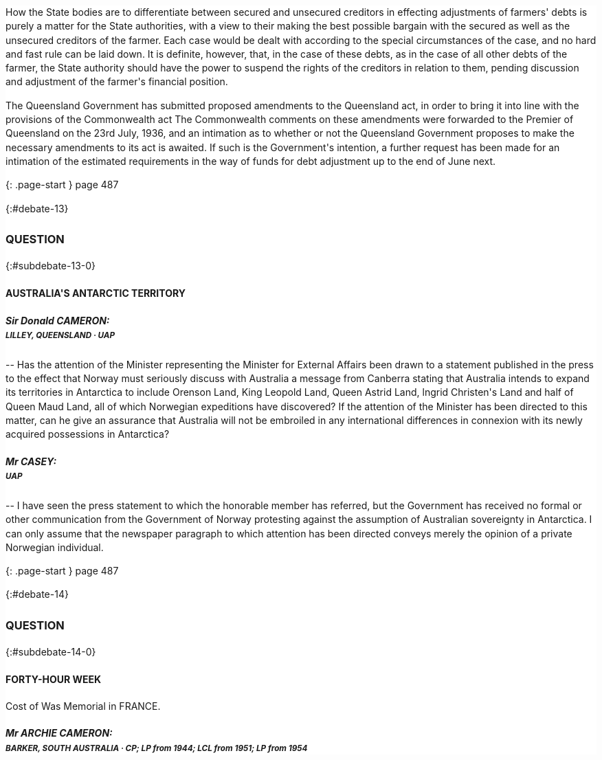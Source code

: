 How the State bodies are to differentiate between secured and unsecured creditors in effecting adjustments of farmers' debts is purely a matter for the State authorities, with a view to their making the best possible bargain with the secured as well as the unsecured creditors of the farmer. Each case would be dealt with according to the special circumstances of the case, and no hard and fast rule can be laid down. It is definite, however, that, in the case of these debts, as in the case of all other debts of the farmer, the State authority should have the power to suspend the rights of the creditors in relation to them, pending discussion and adjustment of the farmer's financial position. 

The Queensland Government has submitted proposed amendments to the Queensland act, in order to bring it into line with the provisions of the Commonwealth act The Commonwealth comments on these amendments were forwarded to the Premier of Queensland on the 23rd July, 1936, and an intimation as to whether or not the Queensland Government proposes to make the necessary amendments to its act is awaited. If such is the Government's intention, a further request has been made for an intimation of the estimated requirements in the way of funds for debt adjustment up to the end of June next. 

{: .page-start }
page 487

{:#debate-13}
### QUESTION

{:#subdebate-13-0}
#### AUSTRALIA'S ANTARCTIC TERRITORY

##### Sir Donald CAMERON:<br><small class="text-muted">LILLEY, QUEENSLAND &middot; UAP</small>

-- Has the attention of the Minister representing the Minister for External Affairs been drawn to a statement published in the press to the effect that Norway must seriously discuss with Australia a message from Canberra stating that Australia intends to expand its territories in Antarctica to include Orenson Land, King Leopold Land, Queen Astrid Land, lngrid Christen's Land and half of Queen Maud Land, all of which Norwegian expeditions have discovered? If the attention of the Minister has been directed to this matter, can he give an assurance that Australia will not be embroiled in any international differences in connexion with its newly acquired possessions in Antarctica? 

##### Mr CASEY:<br><small class="text-muted">UAP</small>

-- I have seen the press statement to which the honorable member has referred, but the Government has received no formal or other communication from the Government of Norway protesting against the assumption of Australian sovereignty in Antarctica. I can only assume that the newspaper paragraph to which attention has been directed conveys merely the opinion of a private Norwegian individual. 

{: .page-start }
page 487

{:#debate-14}
### QUESTION

{:#subdebate-14-0}
#### FORTY-HOUR WEEK

Cost of Was Memorial in  FRANCE. 

##### Mr ARCHIE CAMERON:<br><small class="text-muted">BARKER, SOUTH AUSTRALIA &middot; CP; LP from 1944; LCL from 1951; LP from 1954</small>
